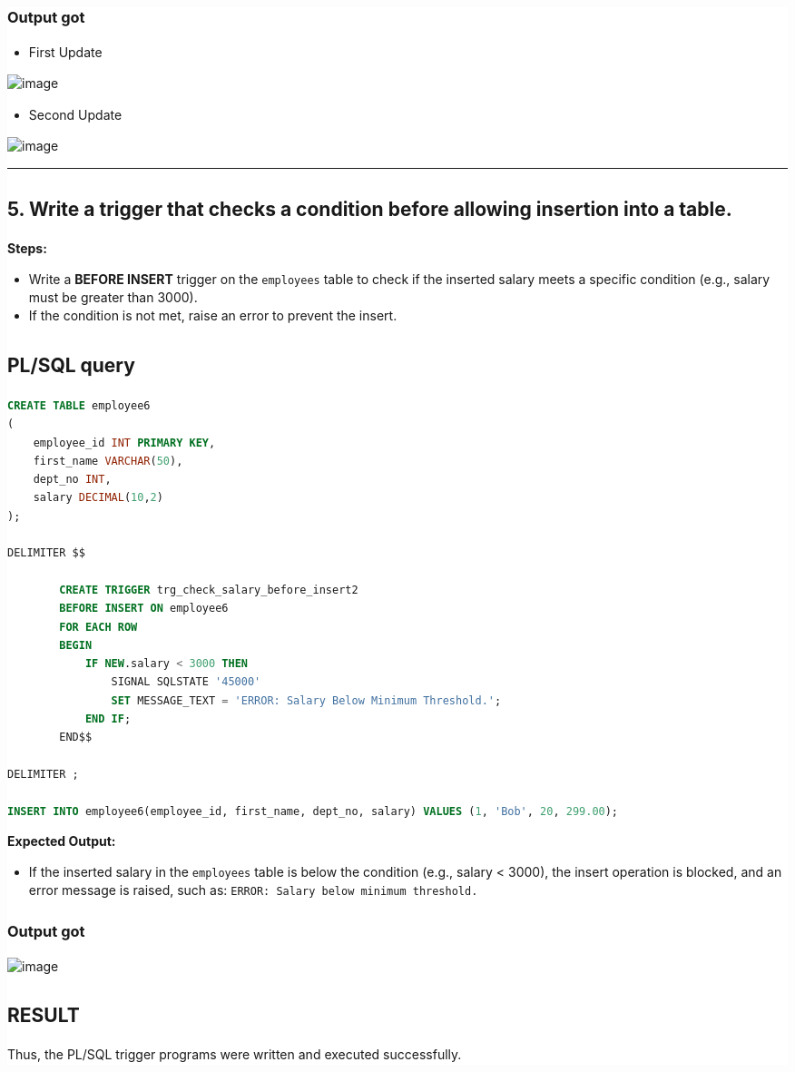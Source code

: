 ### Output got
- First Update

![image](https://github.com/user-attachments/assets/138c0ec5-bac9-4d67-af2b-c99da8ffb752)


- Second Update

![image](https://github.com/user-attachments/assets/23181b15-8c7f-4c6c-97d0-b0f01d9a5b75)

---

## 5. Write a trigger that checks a condition before allowing insertion into a table.
**Steps:**
- Write a **BEFORE INSERT** trigger on the `employees` table to check if the inserted salary meets a specific condition (e.g., salary must be greater than 3000).
- If the condition is not met, raise an error to prevent the insert.

## PL/SQL query
```sql
CREATE TABLE employee6 
(
    employee_id INT PRIMARY KEY,
    first_name VARCHAR(50),
    dept_no INT,
    salary DECIMAL(10,2)
);

DELIMITER $$

        CREATE TRIGGER trg_check_salary_before_insert2
        BEFORE INSERT ON employee6
        FOR EACH ROW
        BEGIN
            IF NEW.salary < 3000 THEN
                SIGNAL SQLSTATE '45000'
                SET MESSAGE_TEXT = 'ERROR: Salary Below Minimum Threshold.';
            END IF;
        END$$

DELIMITER ;

INSERT INTO employee6(employee_id, first_name, dept_no, salary) VALUES (1, 'Bob', 20, 299.00);
```
**Expected Output:**
- If the inserted salary in the `employees` table is below the condition (e.g., salary < 3000), the insert operation is blocked, and an error message is raised, such as: `ERROR: Salary below minimum threshold.`

### Output got
![image](https://github.com/user-attachments/assets/b3001d9c-e3c0-4a41-b08a-8e6fda28234b)

## RESULT
Thus, the PL/SQL trigger programs were written and executed successfully.
